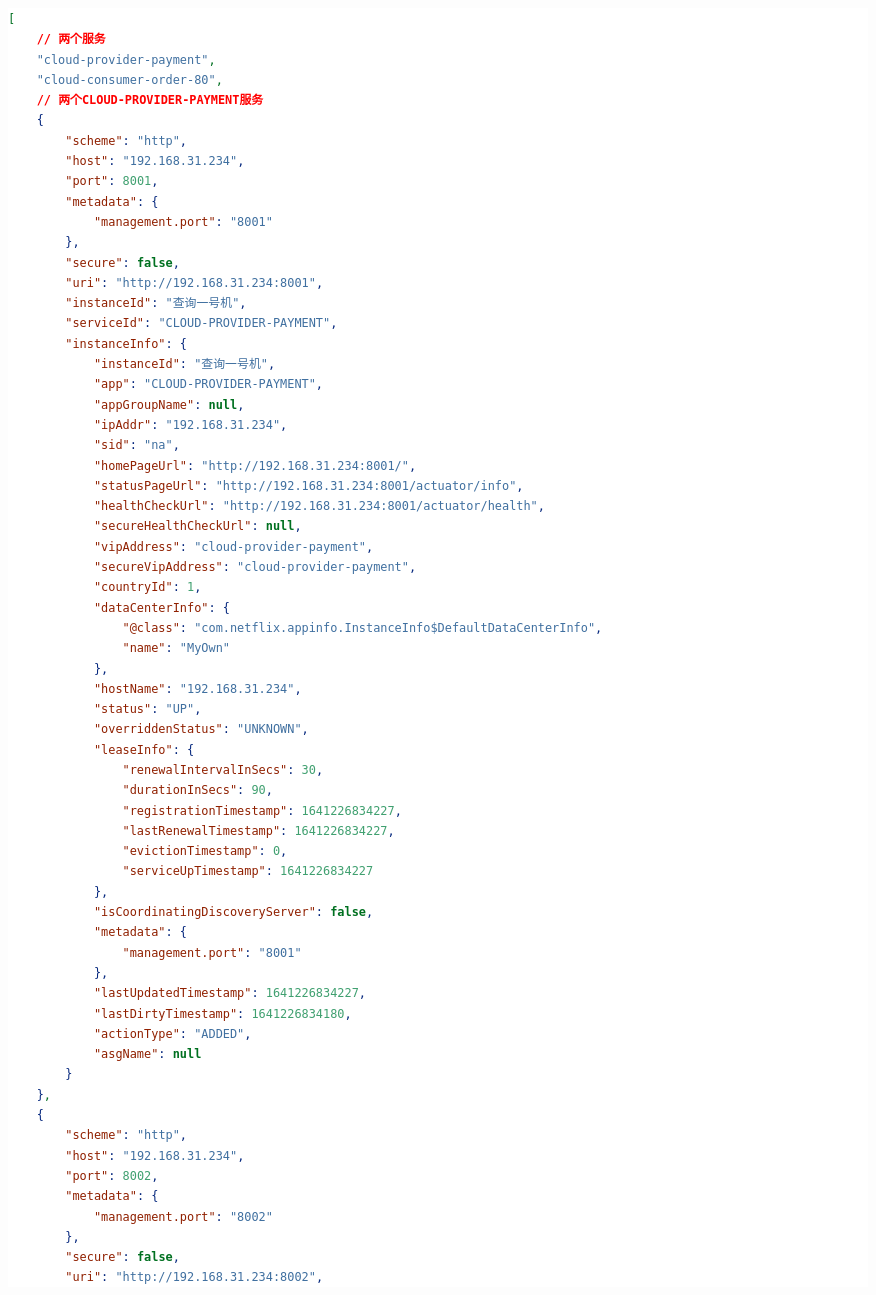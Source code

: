 ```json
[
    // 两个服务
    "cloud-provider-payment",
    "cloud-consumer-order-80",
    // 两个CLOUD-PROVIDER-PAYMENT服务
    {
        "scheme": "http",
        "host": "192.168.31.234",
        "port": 8001,
        "metadata": {
            "management.port": "8001"
        },
        "secure": false,
        "uri": "http://192.168.31.234:8001",
        "instanceId": "查询一号机",
        "serviceId": "CLOUD-PROVIDER-PAYMENT",
        "instanceInfo": {
            "instanceId": "查询一号机",
            "app": "CLOUD-PROVIDER-PAYMENT",
            "appGroupName": null,
            "ipAddr": "192.168.31.234",
            "sid": "na",
            "homePageUrl": "http://192.168.31.234:8001/",
            "statusPageUrl": "http://192.168.31.234:8001/actuator/info",
            "healthCheckUrl": "http://192.168.31.234:8001/actuator/health",
            "secureHealthCheckUrl": null,
            "vipAddress": "cloud-provider-payment",
            "secureVipAddress": "cloud-provider-payment",
            "countryId": 1,
            "dataCenterInfo": {
                "@class": "com.netflix.appinfo.InstanceInfo$DefaultDataCenterInfo",
                "name": "MyOwn"
            },
            "hostName": "192.168.31.234",
            "status": "UP",
            "overriddenStatus": "UNKNOWN",
            "leaseInfo": {
                "renewalIntervalInSecs": 30,
                "durationInSecs": 90,
                "registrationTimestamp": 1641226834227,
                "lastRenewalTimestamp": 1641226834227,
                "evictionTimestamp": 0,
                "serviceUpTimestamp": 1641226834227
            },
            "isCoordinatingDiscoveryServer": false,
            "metadata": {
                "management.port": "8001"
            },
            "lastUpdatedTimestamp": 1641226834227,
            "lastDirtyTimestamp": 1641226834180,
            "actionType": "ADDED",
            "asgName": null
        }
    },
    {
        "scheme": "http",
        "host": "192.168.31.234",
        "port": 8002,
        "metadata": {
            "management.port": "8002"
        },
        "secure": false,
        "uri": "http://192.168.31.234:8002",
```